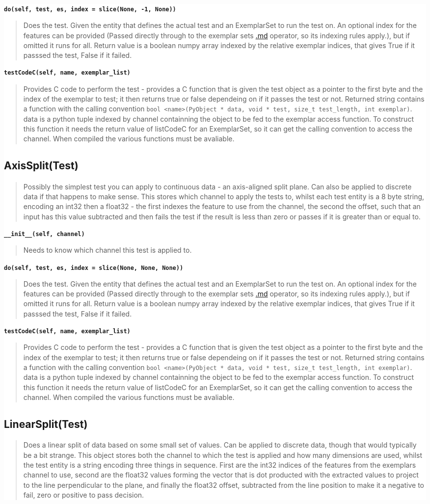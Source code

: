 **`do(self, test, es, index = slice(None, -1, None))`**
> Does the test. Given the entity that defines the actual test and an ExemplarSet to run the test on. An optional index for the features can be provided (Passed directly through to the exemplar sets [.md](.md) operator, so its indexing rules apply.), but if omitted it runs for all. Return value is a boolean numpy array indexed by the relative exemplar indices, that gives True if it passsed the test, False if it failed.

**`testCodeC(self, name, exemplar_list)`**
> Provides C code to perform the test - provides a C function that is given the test object as a pointer to the first byte and the index of the exemplar to test; it then returns true or false dependeing on if it passes the test or not. Returned string contains a function with the calling convention `bool <name>(PyObject * data, void * test, size_t test_length, int exemplar)`. data is a python tuple indexed by channel containning the object to be fed to the exemplar access function. To construct this function it needs the return value of listCodeC for an ExemplarSet, so it can get the calling convention to access the channel. When compiled the various functions must be avaliable.

## AxisSplit(Test) ##
> Possibly the simplest test you can apply to continuous data - an axis-aligned split plane. Can also be applied to discrete data if that happens to make sense. This stores which channel to apply the tests to, whilst each test entity is a 8 byte string, encoding an int32 then a float32 - the first indexes the feature to use from the channel, the second the offset, such that an input has this value subtracted and then fails the test if the result is less than zero or passes if it is greater than or equal to.

**`__init__(self, channel)`**
> Needs to know which channel this test is applied to.

**`do(self, test, es, index = slice(None, None, None))`**
> Does the test. Given the entity that defines the actual test and an ExemplarSet to run the test on. An optional index for the features can be provided (Passed directly through to the exemplar sets [.md](.md) operator, so its indexing rules apply.), but if omitted it runs for all. Return value is a boolean numpy array indexed by the relative exemplar indices, that gives True if it passsed the test, False if it failed.

**`testCodeC(self, name, exemplar_list)`**
> Provides C code to perform the test - provides a C function that is given the test object as a pointer to the first byte and the index of the exemplar to test; it then returns true or false dependeing on if it passes the test or not. Returned string contains a function with the calling convention `bool <name>(PyObject * data, void * test, size_t test_length, int exemplar)`. data is a python tuple indexed by channel containning the object to be fed to the exemplar access function. To construct this function it needs the return value of listCodeC for an ExemplarSet, so it can get the calling convention to access the channel. When compiled the various functions must be avaliable.

## LinearSplit(Test) ##
> Does a linear split of data based on some small set of values. Can be applied to discrete data, though that would typically be a bit strange. This object stores both the channel to which the test is applied and how many dimensions are used, whilst the test entity is a string encoding three things in sequence. First are the int32 indices of the features from the exemplars channel to use, second are the float32 values forming the vector that is dot producted with the extracted values to project to the line perpendicular to the plane, and finally the float32 offset, subtracted from the line position to make it a negative to fail, zero or positive to pass decision.
